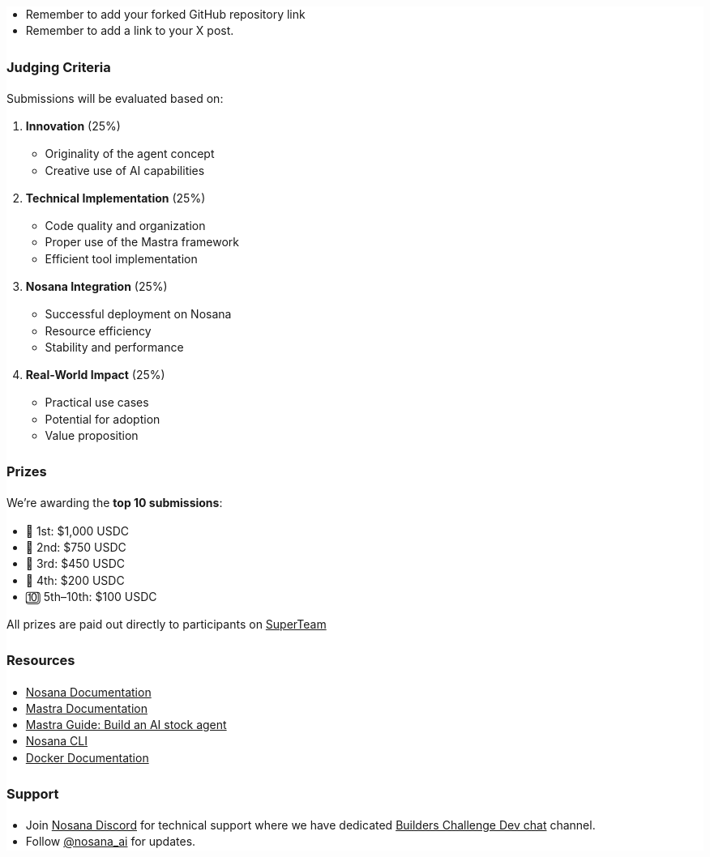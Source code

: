 - Remember to add your forked GitHub repository link
- Remember to add a link to your X post.

### Judging Criteria

Submissions will be evaluated based on:

1. **Innovation** (25%)

   - Originality of the agent concept
   - Creative use of AI capabilities

2. **Technical Implementation** (25%)

   - Code quality and organization
   - Proper use of the Mastra framework
   - Efficient tool implementation

3. **Nosana Integration** (25%)

   - Successful deployment on Nosana
   - Resource efficiency
   - Stability and performance

4. **Real-World Impact** (25%)
   - Practical use cases
   - Potential for adoption
   - Value proposition

### Prizes

We’re awarding the **top 10 submissions**:

- 🥇 1st: $1,000 USDC
- 🥈 2nd: $750 USDC
- 🥉 3rd: $450 USDC
- 🏅 4th: $200 USDC
- 🔟 5th–10th: $100 USDC

All prizes are paid out directly to participants on [SuperTeam](https://superteam.fun)

### Resources

- [Nosana Documentation](https://docs.nosana.io)
- [Mastra Documentation](https://mastra.ai/docs)
- [Mastra Guide: Build an AI stock agent](https://mastra.ai/en/guides/guide/stock-agent)
- [Nosana CLI](https://github.com/nosana-ci/nosana-cli)
- [Docker Documentation](https://docs.docker.com)

### Support

- Join [Nosana Discord](https://nosana.com/discord) for technical support where we have dedicated [Builders Challenge Dev chat](https://discord.com/channels/236263424676331521/1354391113028337664) channel.
- Follow [@nosana_ai](https://x.com/nosana_ai) for updates.

